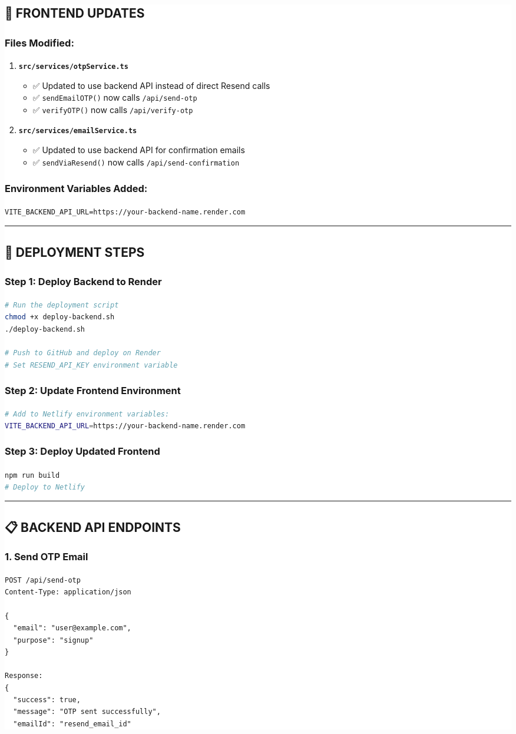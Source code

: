 
## 🔄 **FRONTEND UPDATES**

### **Files Modified:**
1. **`src/services/otpService.ts`**
   - ✅ Updated to use backend API instead of direct Resend calls
   - ✅ `sendEmailOTP()` now calls `/api/send-otp`
   - ✅ `verifyOTP()` now calls `/api/verify-otp`

2. **`src/services/emailService.ts`**
   - ✅ Updated to use backend API for confirmation emails
   - ✅ `sendViaResend()` now calls `/api/send-confirmation`

### **Environment Variables Added:**
```env
VITE_BACKEND_API_URL=https://your-backend-name.render.com
```

---

## 🚀 **DEPLOYMENT STEPS**

### **Step 1: Deploy Backend to Render**
```bash
# Run the deployment script
chmod +x deploy-backend.sh
./deploy-backend.sh

# Push to GitHub and deploy on Render
# Set RESEND_API_KEY environment variable
```

### **Step 2: Update Frontend Environment**
```bash
# Add to Netlify environment variables:
VITE_BACKEND_API_URL=https://your-backend-name.render.com
```

### **Step 3: Deploy Updated Frontend**
```bash
npm run build
# Deploy to Netlify
```

---

## 📋 **BACKEND API ENDPOINTS**

### **1. Send OTP Email**
```http
POST /api/send-otp
Content-Type: application/json

{
  "email": "user@example.com",
  "purpose": "signup"
}

Response:
{
  "success": true,
  "message": "OTP sent successfully",
  "emailId": "resend_email_id"
```